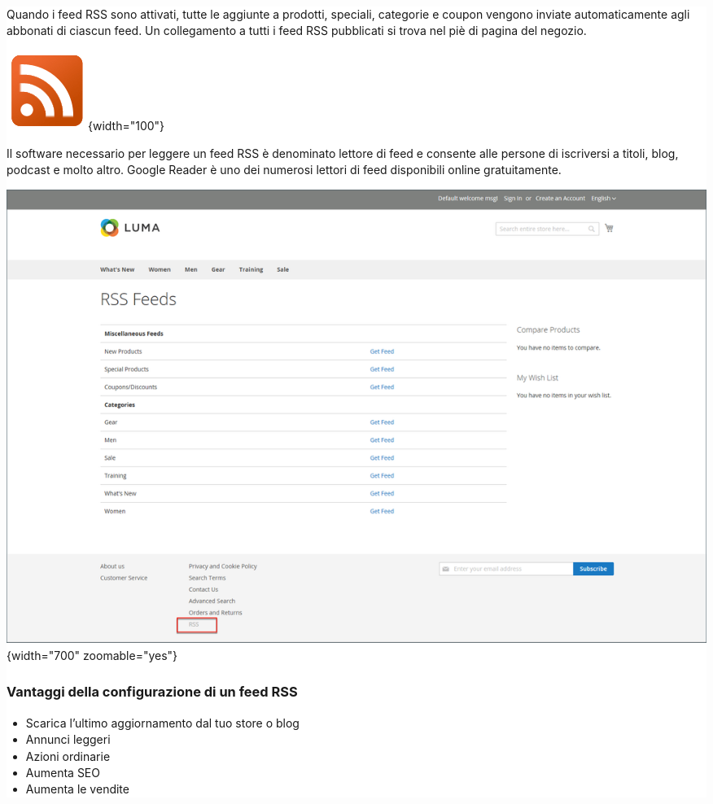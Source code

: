 Quando i feed RSS sono attivati, tutte le aggiunte a prodotti, speciali, categorie e coupon vengono inviate automaticamente agli abbonati di ciascun feed. Un collegamento a tutti i feed RSS pubblicati si trova nel piè di pagina del negozio.

![Icona feed RSS](./assets/icon-rss.png){width="100"}<br/>

Il software necessario per leggere un feed RSS è denominato lettore di feed e consente alle persone di iscriversi a titoli, blog, podcast e molto altro. Google Reader è uno dei numerosi lettori di feed disponibili online gratuitamente.

![Esempio di vetrina - feed RSS](./assets/storefront-rss-feeds.png){width="700" zoomable="yes"}

### Vantaggi della configurazione di un feed RSS

- Scarica l’ultimo aggiornamento dal tuo store o blog
- Annunci leggeri
- Azioni ordinarie
- Aumenta SEO
- Aumenta le vendite
